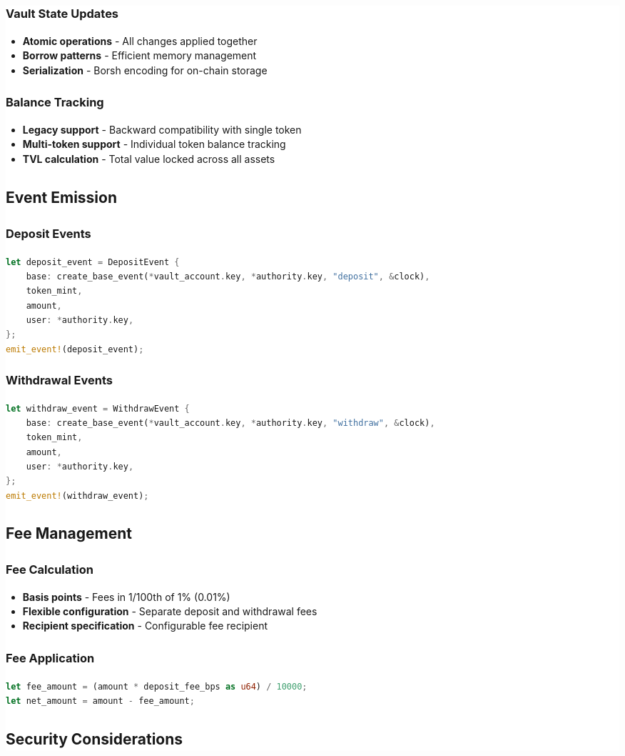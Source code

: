 ### Vault State Updates
- **Atomic operations** - All changes applied together
- **Borrow patterns** - Efficient memory management
- **Serialization** - Borsh encoding for on-chain storage

### Balance Tracking
- **Legacy support** - Backward compatibility with single token
- **Multi-token support** - Individual token balance tracking
- **TVL calculation** - Total value locked across all assets

## Event Emission

### Deposit Events
```rust
let deposit_event = DepositEvent {
    base: create_base_event(*vault_account.key, *authority.key, "deposit", &clock),
    token_mint,
    amount,
    user: *authority.key,
};
emit_event!(deposit_event);
```

### Withdrawal Events
```rust
let withdraw_event = WithdrawEvent {
    base: create_base_event(*vault_account.key, *authority.key, "withdraw", &clock),
    token_mint,
    amount,
    user: *authority.key,
};
emit_event!(withdraw_event);
```

## Fee Management

### Fee Calculation
- **Basis points** - Fees in 1/100th of 1% (0.01%)
- **Flexible configuration** - Separate deposit and withdrawal fees
- **Recipient specification** - Configurable fee recipient

### Fee Application
```rust
let fee_amount = (amount * deposit_fee_bps as u64) / 10000;
let net_amount = amount - fee_amount;
```

## Security Considerations
